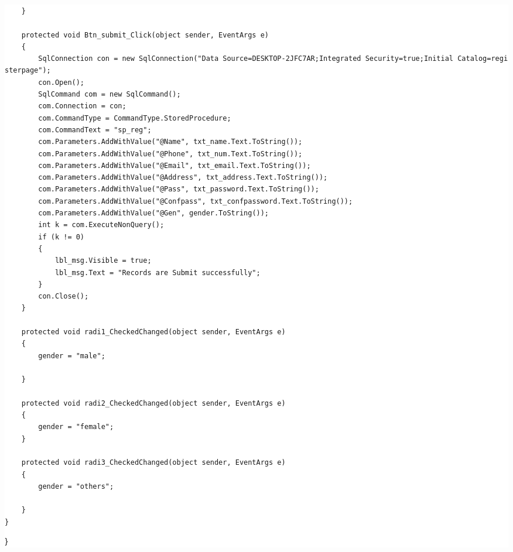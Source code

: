         }

        protected void Btn_submit_Click(object sender, EventArgs e)
        {
            SqlConnection con = new SqlConnection("Data Source=DESKTOP-2JFC7AR;Integrated Security=true;Initial Catalog=registerpage");
            con.Open();
            SqlCommand com = new SqlCommand();
            com.Connection = con;
            com.CommandType = CommandType.StoredProcedure;
            com.CommandText = "sp_reg";
            com.Parameters.AddWithValue("@Name", txt_name.Text.ToString());
            com.Parameters.AddWithValue("@Phone", txt_num.Text.ToString());
            com.Parameters.AddWithValue("@Email", txt_email.Text.ToString());
            com.Parameters.AddWithValue("@Address", txt_address.Text.ToString());
            com.Parameters.AddWithValue("@Pass", txt_password.Text.ToString());
            com.Parameters.AddWithValue("@Confpass", txt_confpassword.Text.ToString());
            com.Parameters.AddWithValue("@Gen", gender.ToString());
            int k = com.ExecuteNonQuery();
            if (k != 0)
            {
                lbl_msg.Visible = true;
                lbl_msg.Text = "Records are Submit successfully";
            }
            con.Close();
        }

        protected void radi1_CheckedChanged(object sender, EventArgs e)
        {
            gender = "male";

        }

        protected void radi2_CheckedChanged(object sender, EventArgs e)
        {
            gender = "female";
        }

        protected void radi3_CheckedChanged(object sender, EventArgs e)
        {
            gender = "others";

        }
    }
}
